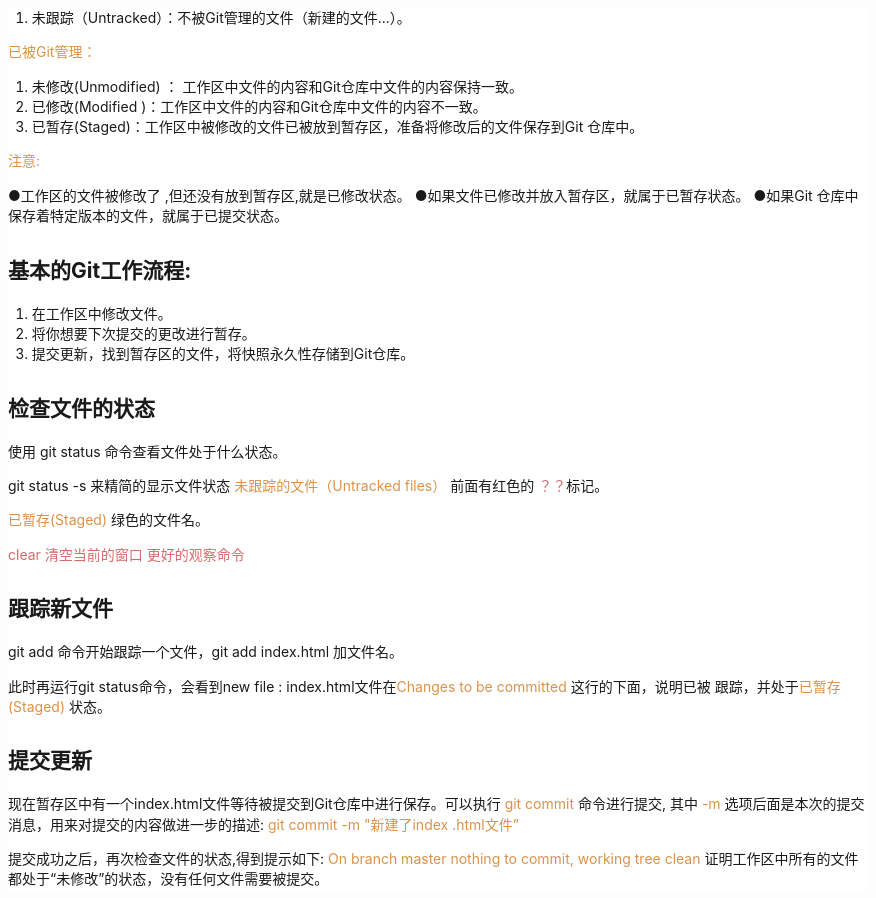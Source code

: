 1. 未跟踪（Untracked）：不被Git管理的文件（新建的文件...）。

<font color='#DA924A'>已被Git管理：</font>

1. 未修改(Unmodified) ：  工作区中文件的内容和Git仓库中文件的内容保持一致。
2. 已修改(Modified )：工作区中文件的内容和Git仓库中文件的内容不一致。
3. 已暂存(Staged)：工作区中被修改的文件已被放到暂存区，准备将修改后的文件保存到Git 仓库中。



<font color='#DA924A'>注意:</font>

  ●工作区的文件被修改了 ,但还没有放到暂存区,就是已修改状态。
  ●如果文件已修改并放入暂存区，就属于已暂存状态。
  ●如果Git 仓库中保存着特定版本的文件，就属于已提交状态。

## 基本的Git工作流程:

1. 在工作区中修改文件。
2. 将你想要下次提交的更改进行暂存。
3. 提交更新，找到暂存区的文件，将快照永久性存储到Git仓库。



## 检查文件的状态

使用 git status 命令查看文件处于什么状态。

git status  -s 来精简的显示文件状态   <font color='#DA924A'>未跟踪的文件（Untracked files）</font> 前面有红色的 <font color='#D26B6B'>？？</font>标记。

<font color='#DA924A'>已暂存(Staged)</font>  绿色的文件名。

<font color='#D26B6B'>clear 清空当前的窗口  更好的观察命令</font>



## 跟踪新文件

git add  命令开始跟踪一个文件，git add index.html   加文件名。

此时再运行git status命令，会看到new file : index.html文件在<font color='#DA924A'>Changes to be committed</font>  这行的下面，说明已被
跟踪，并处于<font color='#DA924A'>已暂存(Staged)</font>  状态。



## 提交更新

现在暂存区中有一个index.html文件等待被提交到Git仓库中进行保存。可以执行 <font color='#DA924A'>git commit</font> 命令进行提交,
其中  <font color='#DA924A'>-m</font>  选项后面是本次的提交消息，用来对提交的内容做进一步的描述:
<font color='#DA924A'>git commit -m "新建了index .html文件”</font>

提交成功之后，再次检查文件的状态,得到提示如下:
<font color='#DA924A'>On branch master</font>
<font color='#DA924A'>nothing to commit, working tree clean</font>
证明工作区中所有的文件都处于“未修改”的状态，没有任何文件需要被提交。
